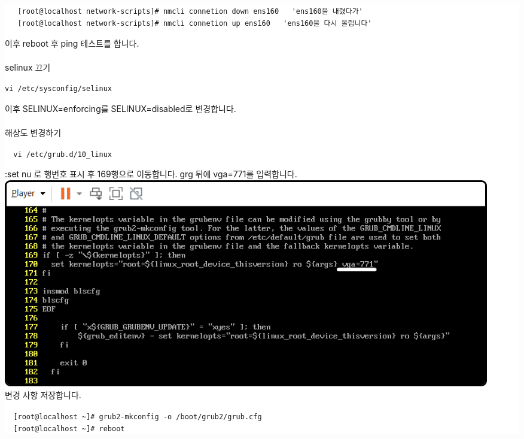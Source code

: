    ```
      [root@localhost network-scripts]# nmcli connetion down ens160   'ens160을 내렸다가'
      [root@localhost network-scripts]# nmcli connetion up ens160   'ens160을 다시 올립니다'
   ```
   이후 reboot 후 ping 테스트를 합니다.   
   <br>
   selinux 끄기   
   ```
   vi /etc/sysconfig/selinux
   ```   
   이후 SELINUX=enforcing를 SELINUX=disabled로 변경합니다.   
   <br>
   해상도 변경하기   
   ```
     vi /etc/grub.d/10_linux
   ```
   :set nu 로 행번호 표시 후 169행으로 이동합니다. grg 뒤에 vga=771를 입력합니다.   
   <img src="../../imgs/centos/serverB_vga.png" style="border:3px solid black;border-radius:9px;width:800px">   
   변경 사항 저장합니다.   
   ```
     [root@localhost ~]# grub2-mkconfig -o /boot/grub2/grub.cfg
     [root@localhost ~]# reboot
   ```




  





















